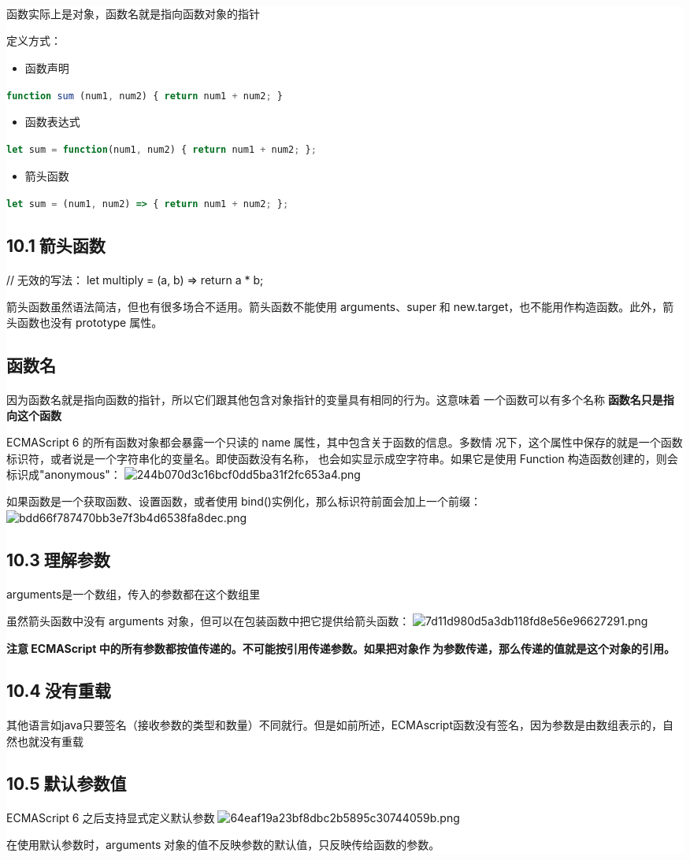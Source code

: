 函数实际上是对象，函数名就是指向函数对象的指针

定义方式：
- 函数声明
```js
function sum (num1, num2) { return num1 + num2; }
```
- 函数表达式
```js
let sum = function(num1, num2) { return num1 + num2; };
```
- 箭头函数
```js
let sum = (num1, num2) => { return num1 + num2; };
```

## 10.1 箭头函数
// 无效的写法：
let multiply = (a, b) => return a * b;

箭头函数虽然语法简洁，但也有很多场合不适用。箭头函数不能使用 arguments、super 和 new.target，也不能用作构造函数。此外，箭头函数也没有 prototype 属性。

## 函数名

因为函数名就是指向函数的指针，所以它们跟其他包含对象指针的变量具有相同的行为。这意味着 一个函数可以有多个名称
**函数名只是指向这个函数**

ECMAScript 6 的所有函数对象都会暴露一个只读的 name 属性，其中包含关于函数的信息。多数情 况下，这个属性中保存的就是一个函数标识符，或者说是一个字符串化的变量名。即使函数没有名称， 也会如实显示成空字符串。如果它是使用 Function 构造函数创建的，则会标识成"anonymous"：
![244b070d3c16bcf0dd5ba31f2fc653a4.png](en-resource://database/2915:1)

如果函数是一个获取函数、设置函数，或者使用 bind()实例化，那么标识符前面会加上一个前缀：
![bdd66f787470bb3e7f3b4d6538fa8dec.png](en-resource://database/2917:1)

## 10.3 理解参数
arguments是一个数组，传入的参数都在这个数组里

虽然箭头函数中没有 arguments 对象，但可以在包装函数中把它提供给箭头函数：
![7d11d980d5a3db118fd8e56e96627291.png](en-resource://database/2919:1)

**注意 ECMAScript 中的所有参数都按值传递的。不可能按引用传递参数。如果把对象作 为参数传递，那么传递的值就是这个对象的引用。**

## 10.4 没有重载
其他语言如java只要签名（接收参数的类型和数量）不同就行。但是如前所述，ECMAscript函数没有签名，因为参数是由数组表示的，自然也就没有重载

## 10.5 默认参数值

ECMAScript 6 之后支持显式定义默认参数
![64eaf19a23bf8dbc2b5895c30744059b.png](en-resource://database/2921:1)

在使用默认参数时，arguments 对象的值不反映参数的默认值，只反映传给函数的参数。

